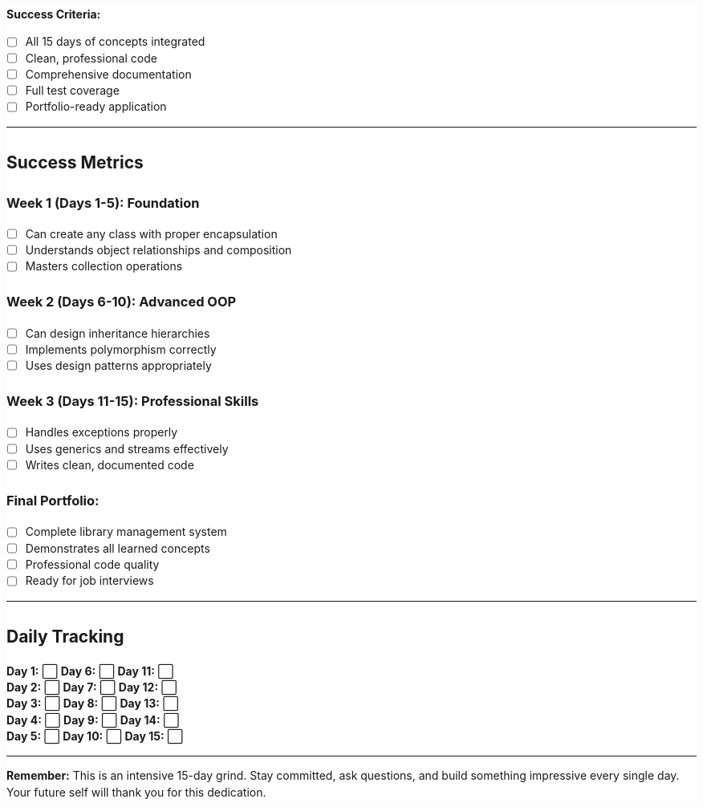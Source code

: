 **Success Criteria:**
- [ ] All 15 days of concepts integrated
- [ ] Clean, professional code
- [ ] Comprehensive documentation
- [ ] Full test coverage
- [ ] Portfolio-ready application

---

## Success Metrics

### Week 1 (Days 1-5): Foundation
- [ ] Can create any class with proper encapsulation
- [ ] Understands object relationships and composition
- [ ] Masters collection operations

### Week 2 (Days 6-10): Advanced OOP
- [ ] Can design inheritance hierarchies
- [ ] Implements polymorphism correctly
- [ ] Uses design patterns appropriately

### Week 3 (Days 11-15): Professional Skills
- [ ] Handles exceptions properly
- [ ] Uses generics and streams effectively
- [ ] Writes clean, documented code

### Final Portfolio:
- [ ] Complete library management system
- [ ] Demonstrates all learned concepts
- [ ] Professional code quality
- [ ] Ready for job interviews

---

## Daily Tracking

**Day 1:** ⬜ **Day 6:** ⬜ **Day 11:** ⬜  
**Day 2:** ⬜ **Day 7:** ⬜ **Day 12:** ⬜  
**Day 3:** ⬜ **Day 8:** ⬜ **Day 13:** ⬜  
**Day 4:** ⬜ **Day 9:** ⬜ **Day 14:** ⬜  
**Day 5:** ⬜ **Day 10:** ⬜ **Day 15:** ⬜  

---

**Remember:** This is an intensive 15-day grind. Stay committed, ask questions, and build something impressive every single day. Your future self will thank you for this dedication.
